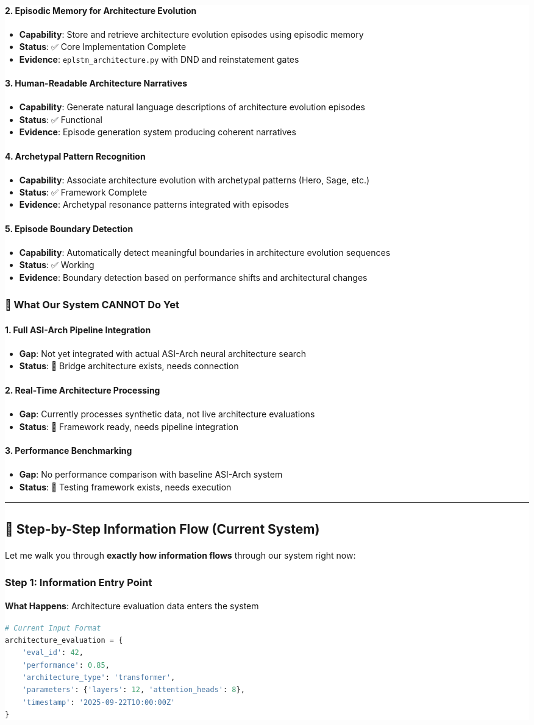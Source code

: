 #### 2. Episodic Memory for Architecture Evolution  
- **Capability**: Store and retrieve architecture evolution episodes using episodic memory
- **Status**: ✅ Core Implementation Complete
- **Evidence**: `eplstm_architecture.py` with DND and reinstatement gates

#### 3. Human-Readable Architecture Narratives
- **Capability**: Generate natural language descriptions of architecture evolution episodes
- **Status**: ✅ Functional
- **Evidence**: Episode generation system producing coherent narratives

#### 4. Archetypal Pattern Recognition
- **Capability**: Associate architecture evolution with archetypal patterns (Hero, Sage, etc.)
- **Status**: ✅ Framework Complete
- **Evidence**: Archetypal resonance patterns integrated with episodes

#### 5. Episode Boundary Detection
- **Capability**: Automatically detect meaningful boundaries in architecture evolution sequences
- **Status**: ✅ Working
- **Evidence**: Boundary detection based on performance shifts and architectural changes

### 🔄 What Our System CANNOT Do Yet

#### 1. Full ASI-Arch Pipeline Integration
- **Gap**: Not yet integrated with actual ASI-Arch neural architecture search
- **Status**: 🔄 Bridge architecture exists, needs connection

#### 2. Real-Time Architecture Processing
- **Gap**: Currently processes synthetic data, not live architecture evaluations
- **Status**: 🔄 Framework ready, needs pipeline integration

#### 3. Performance Benchmarking
- **Gap**: No performance comparison with baseline ASI-Arch system
- **Status**: 🔄 Testing framework exists, needs execution

---

## 🔄 Step-by-Step Information Flow (Current System)

Let me walk you through **exactly how information flows** through our system right now:

### Step 1: Information Entry Point
**What Happens**: Architecture evaluation data enters the system
```python
# Current Input Format
architecture_evaluation = {
    'eval_id': 42,
    'performance': 0.85,
    'architecture_type': 'transformer',
    'parameters': {'layers': 12, 'attention_heads': 8},
    'timestamp': '2025-09-22T10:00:00Z'
}
```
